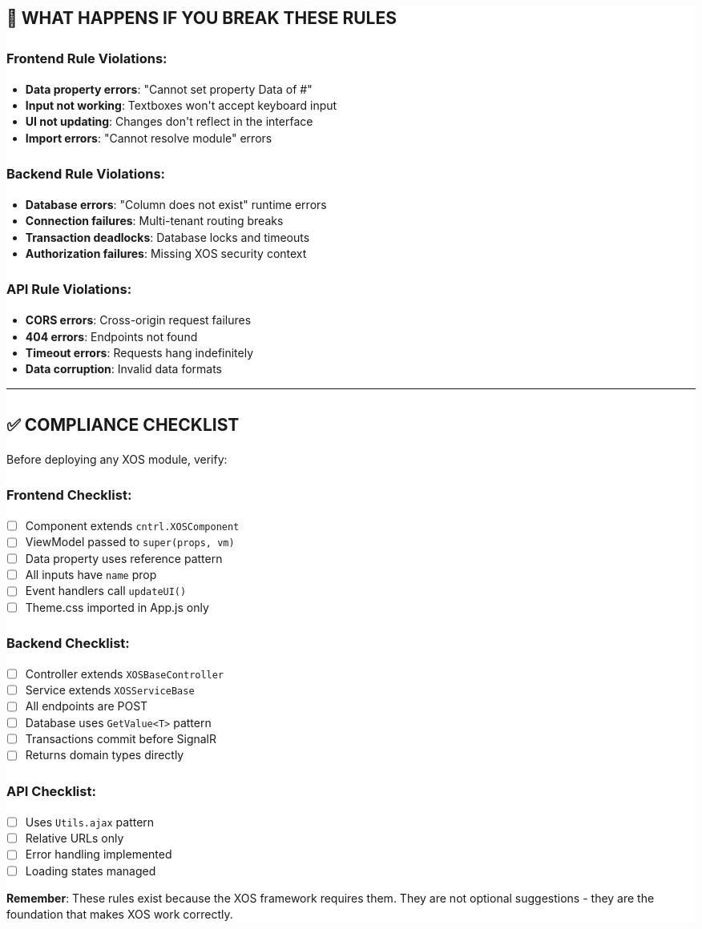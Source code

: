 
## 🚨 WHAT HAPPENS IF YOU BREAK THESE RULES

### Frontend Rule Violations:
- **Data property errors**: "Cannot set property Data of #<VMBase>"
- **Input not working**: Textboxes won't accept keyboard input
- **UI not updating**: Changes don't reflect in the interface
- **Import errors**: "Cannot resolve module" errors

### Backend Rule Violations:
- **Database errors**: "Column does not exist" runtime errors
- **Connection failures**: Multi-tenant routing breaks
- **Transaction deadlocks**: Database locks and timeouts
- **Authorization failures**: Missing XOS security context

### API Rule Violations:
- **CORS errors**: Cross-origin request failures
- **404 errors**: Endpoints not found
- **Timeout errors**: Requests hang indefinitely
- **Data corruption**: Invalid data formats

---

## ✅ COMPLIANCE CHECKLIST

Before deploying any XOS module, verify:

### Frontend Checklist:
- [ ] Component extends `cntrl.XOSComponent`
- [ ] ViewModel passed to `super(props, vm)`
- [ ] Data property uses reference pattern
- [ ] All inputs have `name` prop
- [ ] Event handlers call `updateUI()`
- [ ] Theme.css imported in App.js only

### Backend Checklist:
- [ ] Controller extends `XOSBaseController`
- [ ] Service extends `XOSServiceBase`
- [ ] All endpoints are POST
- [ ] Database uses `GetValue<T>` pattern
- [ ] Transactions commit before SignalR
- [ ] Returns domain types directly

### API Checklist:
- [ ] Uses `Utils.ajax` pattern
- [ ] Relative URLs only
- [ ] Error handling implemented
- [ ] Loading states managed

**Remember**: These rules exist because the XOS framework requires them. They are not optional suggestions - they are the foundation that makes XOS work correctly.